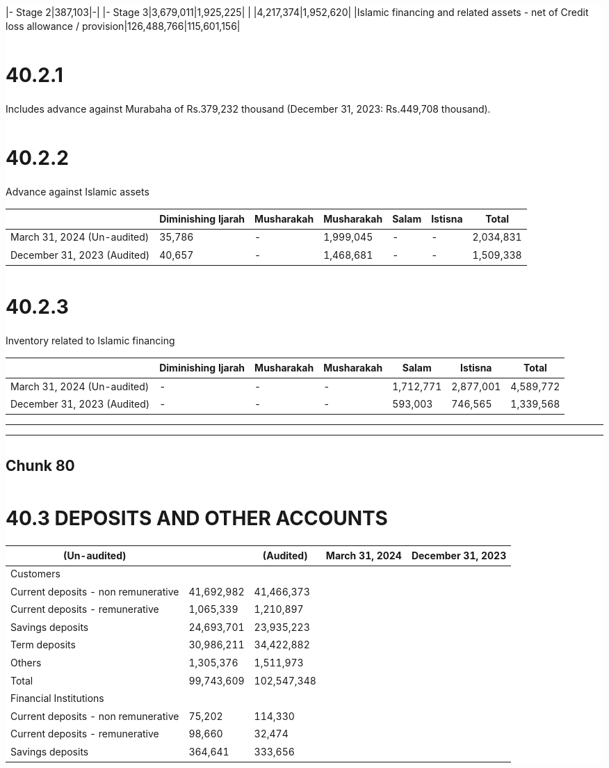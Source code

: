 |- Stage 2|387,103|-|
|- Stage 3|3,679,011|1,925,225|
| |4,217,374|1,952,620|
|Islamic financing and related assets - net of Credit loss allowance / provision|126,488,766|115,601,156|

# 40.2.1

Includes advance against Murabaha of Rs.379,232 thousand (December 31, 2023: Rs.449,708 thousand).

# 40.2.2

Advance against Islamic assets

| |Diminishing Ijarah|Musharakah|Musharakah|Salam|Istisna|Total|
|---|---|---|---|---|---|---|
|March 31, 2024 (Un-audited)|35,786|-|1,999,045|-|-|2,034,831|
|December 31, 2023 (Audited)|40,657|-|1,468,681|-|-|1,509,338|

# 40.2.3

Inventory related to Islamic financing

| |Diminishing Ijarah|Musharakah|Musharakah|Salam|Istisna|Total|
|---|---|---|---|---|---|---|
|March 31, 2024 (Un-audited)|-|-|-|1,712,771|2,877,001|4,589,772|
|December 31, 2023 (Audited)|-|-|-|593,003|746,565|1,339,568|

---

---

## Chunk 80

# 40.3 DEPOSITS AND OTHER ACCOUNTS

|(Un-audited)| |(Audited)|March 31, 2024|December 31, 2023|
|---|---|---|---|---|
|Customers| | | | |
|Current deposits - non remunerative|41,692,982|41,466,373| | |
|Current deposits - remunerative|1,065,339|1,210,897| | |
|Savings deposits|24,693,701|23,935,223| | |
|Term deposits|30,986,211|34,422,882| | |
|Others|1,305,376|1,511,973| | |
|Total|99,743,609|102,547,348| | |
|Financial Institutions| | | | |
|Current deposits - non remunerative|75,202|114,330| | |
|Current deposits - remunerative|98,660|32,474| | |
|Savings deposits|364,641|333,656| | |